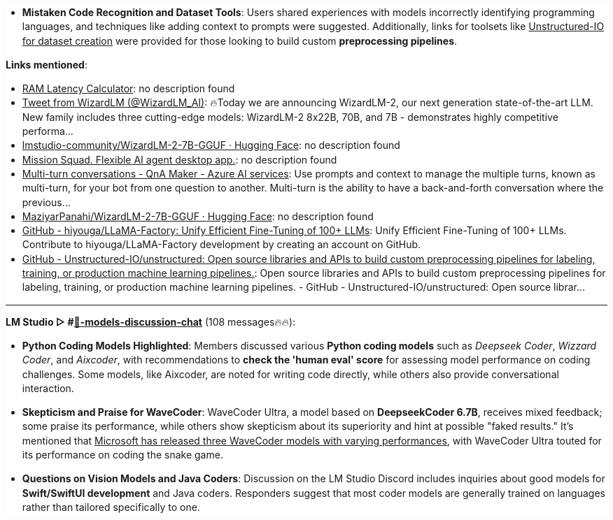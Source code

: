 - **Mistaken Code Recognition and Dataset Tools**: Users shared experiences with models incorrectly identifying programming languages, and techniques like adding context to prompts were suggested. Additionally, links for toolsets like [Unstructured-IO for dataset creation](https://github.com/Unstructured-IO/unstructured) were provided for those looking to build custom **preprocessing pipelines**.
<div class="linksMentioned">

<strong>Links mentioned</strong>:

<ul>
<li>
<a href="https://notkyon.moe/ram-latency2.htm">RAM Latency Calculator</a>: no description found</li><li><a href="https://x.com/WizardLM_AI/status/1779899325868589372">Tweet from WizardLM (@WizardLM_AI)</a>: 🔥Today we are announcing WizardLM-2, our next generation state-of-the-art LLM.  New family includes three cutting-edge models: WizardLM-2 8x22B, 70B, and 7B - demonstrates highly competitive performa...</li><li><a href="https://huggingface.co/lmstudio-community/WizardLM-2-7B-GGUF">lmstudio-community/WizardLM-2-7B-GGUF · Hugging Face</a>: no description found</li><li><a href="https://missionsquad.ai">Mission Squad. Flexible AI agent desktop app.</a>: no description found</li><li><a href="https://learn.microsoft.com/en-us/azure/ai-services/qnamaker/how-to/multi-turn#what-is-a-multi-turn-conversation">Multi-turn conversations - QnA Maker - Azure AI services</a>: Use prompts and context to manage the multiple turns, known as multi-turn, for your bot from one question to another. Multi-turn is the ability to have a back-and-forth conversation where the previous...</li><li><a href="https://huggingface.co/MaziyarPanahi/WizardLM-2-7B-GGUF">MaziyarPanahi/WizardLM-2-7B-GGUF · Hugging Face</a>: no description found</li><li><a href="https://github.com/hiyouga/LLaMA-Factory">GitHub - hiyouga/LLaMA-Factory: Unify Efficient Fine-Tuning of 100+ LLMs</a>: Unify Efficient Fine-Tuning of 100+ LLMs. Contribute to hiyouga/LLaMA-Factory development by creating an account on GitHub.</li><li><a href="https://github.com/Unstructured-IO/unstructured/">GitHub - Unstructured-IO/unstructured: Open source libraries and APIs to build custom preprocessing pipelines for labeling, training, or production machine learning pipelines.</a>: Open source libraries and APIs to build custom preprocessing pipelines for labeling, training, or production machine learning pipelines.  - GitHub - Unstructured-IO/unstructured: Open source librar...
</li>
</ul>

</div>
  

---


**LM Studio ▷ #[🤖-models-discussion-chat](https://discord.com/channels/1110598183144399058/1111649100518133842/1229355091753177209)** (108 messages🔥🔥): 

- **Python Coding Models Highlighted**: Members discussed various **Python coding models** such as *Deepseek Coder*, *Wizzard Coder*, and *Aixcoder*, with recommendations to **check the 'human eval' score** for assessing model performance on coding challenges. Some models, like Aixcoder, are noted for writing code directly, while others also provide conversational interaction.

- **Skepticism and Praise for WaveCoder**: WaveCoder Ultra, a model based on **DeepseekCoder 6.7B**, receives mixed feedback; some praise its performance, while others show skepticism about its superiority and hint at possible "faked results." It’s mentioned that [Microsoft has released three WaveCoder models with varying performances](https://huggingface.co/microsoft/wavecoder-ultra-6.7b), with WaveCoder Ultra touted for its performance on coding the snake game.

- **Questions on Vision Models and Java Coders**: Discussion on the LM Studio Discord includes inquiries about good models for **Swift/SwiftUI development** and Java coders. Responders suggest that most coder models are generally trained on languages rather than tailored specifically to one.

